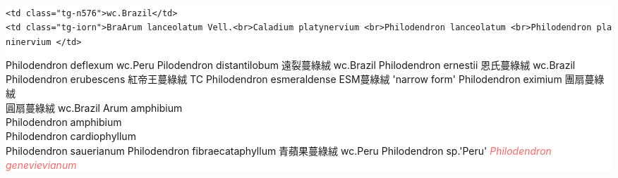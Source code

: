     <td class="tg-n576">wc.Brazil</td>
    <td class="tg-iorn">BraArum lanceolatum Vell.<br>Caladium platynervium <br>Philodendron lanceolatum <br>Philodendron planinervium </td>
  </tr>
  <tr>
    <td class="tg-g5fl">Philodendron deflexum</td>
    <td class="tg-2avm"></td>
    <td class="tg-2avm"></td>
    <td class="tg-2avm">wc.Peru</td>
    <td class="tg-g5fl"></td>
  </tr>
  <tr>
    <td class="tg-g5fl">Pilodendron distantilobum</td>
    <td class="tg-2avm"></td>
    <td class="tg-2avm">遠裂蔓綠絨</td>
    <td class="tg-2avm">wc.Brazil</td>
    <td class="tg-g5fl"></td>
  </tr>
  <tr>
    <td class="tg-g5fl">Philodendron ernestii</td>
    <td class="tg-2avm"></td>
    <td class="tg-2avm">恩氏蔓綠絨</td>
    <td class="tg-2avm">wc.Brazil</td>
    <td class="tg-g5fl"></td>
  </tr>
  <tr>
    <td class="tg-66r8">Philodendron erubescens</td>
    <td class="tg-k0nx"></td>
    <td class="tg-k0nx">紅帝王蔓綠絨</td>
    <td class="tg-k0nx">TC</td>
    <td class="tg-66r8"></td>
  </tr>
  <tr>
    <td class="tg-g5fl" rowspan="2">Philodendron esmeraldense</td>
    <td class="tg-w090"></td>
    <td class="tg-2avm">ESM蔓綠絨</td>
    <td class="tg-w090"></td>
    <td class="tg-w090" rowspan="2"></td>
  </tr>
  <tr>
    <td class="tg-2avm">'narrow form'</td>
    <td class="tg-w090"></td>
    <td class="tg-w090"></td>
  </tr>
  <tr>
    <td class="tg-g5fl">Philodendron eximium</td>
    <td class="tg-2avm"></td>
    <td class="tg-2avm">團扇蔓綠絨<br>圓扇蔓綠絨</td>
    <td class="tg-2avm">wc.Brazil</td>
    <td class="tg-g5fl">Arum amphibium<br>Philodendron amphibium<br>Philodendron cardiophyllum<br>Philodendron sauerianum</td>
  </tr>
  <tr>
    <td class="tg-g5fl">Philodendron fibraecataphyllum</td>
    <td class="tg-2avm"></td>
    <td class="tg-2avm">青蘋果蔓綠絨</td>
    <td class="tg-2avm">wc.Peru</td>
    <td class="tg-g5fl">Philodendron sp.'Peru'</td>
  </tr>
  <tr>
    <td class="tg-n576"><span style="font-style:italic;color:#FD6864">Philodendron genevievianum</span></td>
    <td class="tg-0b3k"></td>
    <td class="tg-0b3k"></td>